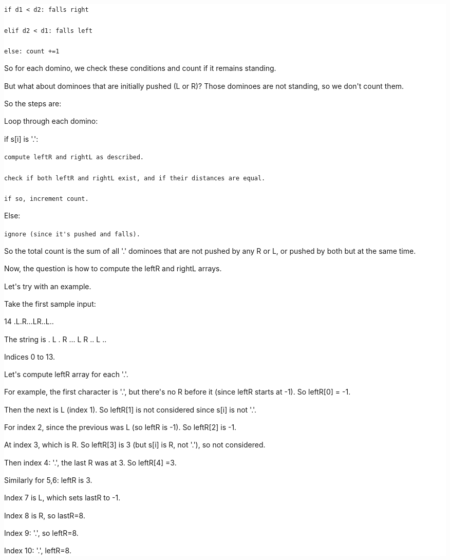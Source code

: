     if d1 < d2: falls right

    elif d2 < d1: falls left

    else: count +=1

So for each domino, we check these conditions and count if it remains standing.

But what about dominoes that are initially pushed (L or R)? Those dominoes are not standing, so we don't count them.

So the steps are:

Loop through each domino:

if s[i] is '.':

    compute leftR and rightL as described.

    check if both leftR and rightL exist, and if their distances are equal.

    if so, increment count.

Else:

    ignore (since it's pushed and falls).

So the total count is the sum of all '.' dominoes that are not pushed by any R or L, or pushed by both but at the same time.

Now, the question is how to compute the leftR and rightL arrays.

Let's try with an example.

Take the first sample input:

14
.L.R...LR..L..

The string is . L . R ... L R .. L ..

Indices 0 to 13.

Let's compute leftR array for each '.'.

For example, the first character is '.', but there's no R before it (since leftR starts at -1). So leftR[0] = -1.

Then the next is L (index 1). So leftR[1] is not considered since s[i] is not '.'.

For index 2, since the previous was L (so leftR is -1). So leftR[2] is -1.

At index 3, which is R. So leftR[3] is 3 (but s[i] is R, not '.'), so not considered.

Then index 4: '.', the last R was at 3. So leftR[4] =3.

Similarly for 5,6: leftR is 3.

Index 7 is L, which sets lastR to -1.

Index 8 is R, so lastR=8.

Index 9: '.', so leftR=8.

Index 10: '.', leftR=8.
